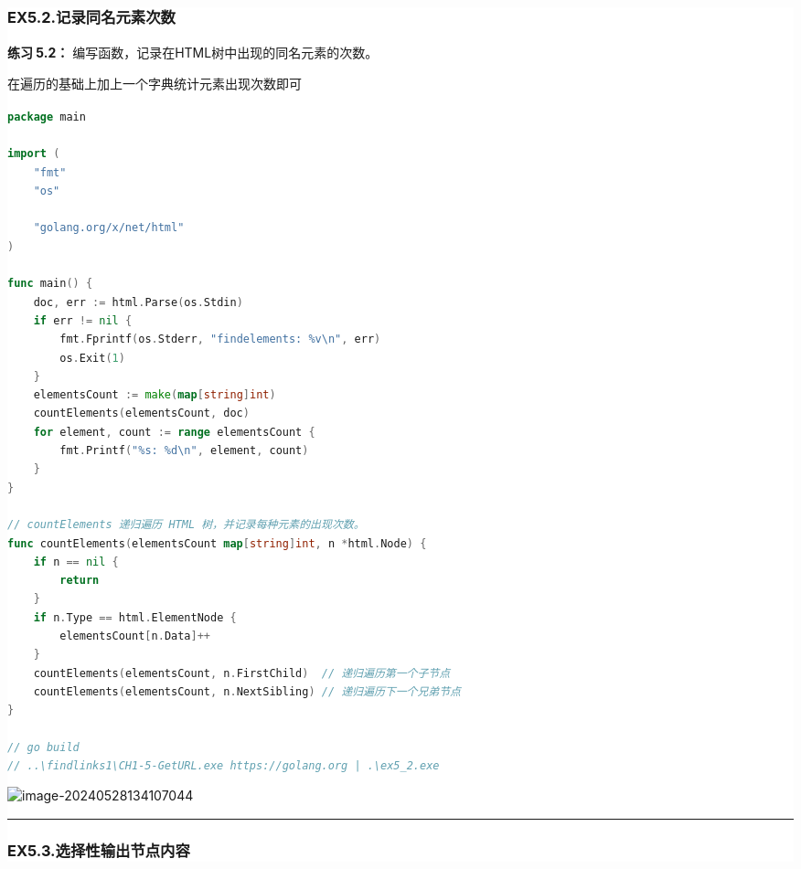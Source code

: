 ### EX5.2.记录同名元素次数

**练习 5.2：** 编写函数，记录在HTML树中出现的同名元素的次数。

在遍历的基础上加上一个字典统计元素出现次数即可

```go
package main

import (
	"fmt"
	"os"

	"golang.org/x/net/html"
)

func main() {
	doc, err := html.Parse(os.Stdin)
	if err != nil {
		fmt.Fprintf(os.Stderr, "findelements: %v\n", err)
		os.Exit(1)
	}
	elementsCount := make(map[string]int)
	countElements(elementsCount, doc)
	for element, count := range elementsCount {
		fmt.Printf("%s: %d\n", element, count)
	}
}

// countElements 递归遍历 HTML 树，并记录每种元素的出现次数。
func countElements(elementsCount map[string]int, n *html.Node) {
	if n == nil {
		return
	}
	if n.Type == html.ElementNode {
		elementsCount[n.Data]++
	}
	countElements(elementsCount, n.FirstChild)  // 递归遍历第一个子节点
	countElements(elementsCount, n.NextSibling) // 递归遍历下一个兄弟节点
}

// go build
// ..\findlinks1\CH1-5-GetURL.exe https://golang.org | .\ex5_2.exe

```

![image-20240528134107044](http://cdn.ayusummer233.top/DailyNotes/image-20240528134107044.png)

---

### EX5.3.选择性输出节点内容
